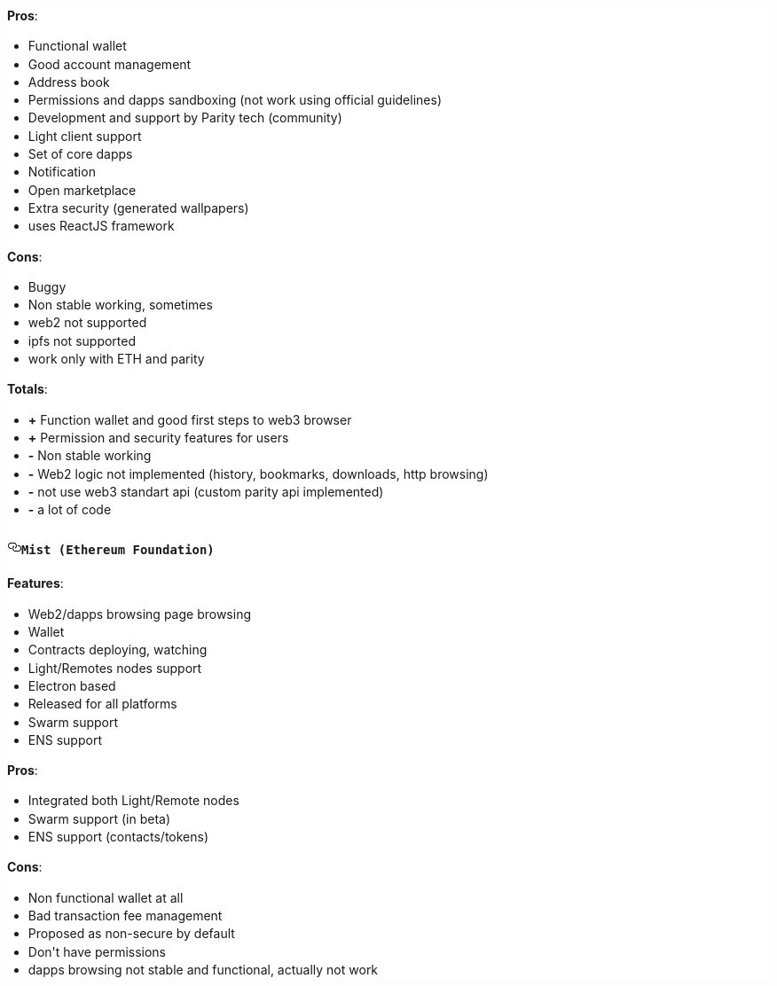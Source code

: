 </ul>
<p><strong>Pros</strong>:</p>
<ul>
<li>Functional wallet</li>
<li>Good account management</li>
<li>Address book</li>
<li>Permissions and dapps sandboxing (not work using official guidelines)</li>
<li>Development and support by Parity tech (community)</li>
<li>Light client support</li>
<li>Set of core dapps</li>
<li>Notification</li>
<li>Open marketplace</li>
<li>Extra security (generated wallpapers)</li>
<li>uses ReactJS framework</li>
</ul>
<p><strong>Cons</strong>:</p>
<ul>
<li>Buggy</li>
<li>Non stable working, sometimes</li>
<li>web2 not supported</li>
<li>ipfs not supported</li>
<li>work only with ETH and parity</li>
</ul>
<p><strong>Totals</strong>:</p>
<ul>
<li><strong>+</strong> Function wallet and good first steps to web3 browser</li>
<li><strong>+</strong> Permission and security features for users</li>
<li><strong>-</strong> Non stable working</li>
<li><strong>-</strong> Web2 logic not implemented (history, bookmarks, downloads, http browsing)</li>
<li><strong>-</strong> not use web3 standart api (custom parity api implemented)</li>
<li><strong>-</strong> a lot of code</li>
</ul>
<h3><a id="user-content-mist-ethereum-foundation" class="anchor" aria-hidden="true" href="#mist-ethereum-foundation"><svg class="octicon octicon-link" viewBox="0 0 16 16" version="1.1" width="16" height="16" aria-hidden="true"><path fill-rule="evenodd" d="M4 9h1v1H4c-1.5 0-3-1.69-3-3.5S2.55 3 4 3h4c1.45 0 3 1.69 3 3.5 0 1.41-.91 2.72-2 3.25V8.59c.58-.45 1-1.27 1-2.09C10 5.22 8.98 4 8 4H4c-.98 0-2 1.22-2 2.5S3 9 4 9zm9-3h-1v1h1c1 0 2 1.22 2 2.5S13.98 12 13 12H9c-.98 0-2-1.22-2-2.5 0-.83.42-1.64 1-2.09V6.25c-1.09.53-2 1.84-2 3.25C6 11.31 7.55 13 9 13h4c1.45 0 3-1.69 3-3.5S14.5 6 13 6z"></path></svg></a><code>Mist (Ethereum Foundation)</code></h3>
<p><strong>Features</strong>:</p>
<ul>
<li>Web2/dapps browsing page browsing</li>
<li>Wallet</li>
<li>Contracts deploying, watching</li>
<li>Light/Remotes nodes support</li>
<li>Electron based</li>
<li>Released for all platforms</li>
<li>Swarm support</li>
<li>ENS support</li>
</ul>
<p><strong>Pros</strong>:</p>
<ul>
<li>Integrated both Light/Remote nodes</li>
<li>Swarm support (in beta)</li>
<li>ENS support (contacts/tokens)</li>
</ul>
<p><strong>Cons</strong>:</p>
<ul>
<li>Non functional wallet at all</li>
<li>Bad transaction fee management</li>
<li>Proposed as non-secure by default</li>
<li>Don't have permissions</li>
<li>dapps browsing not stable and functional, actually not work</li>